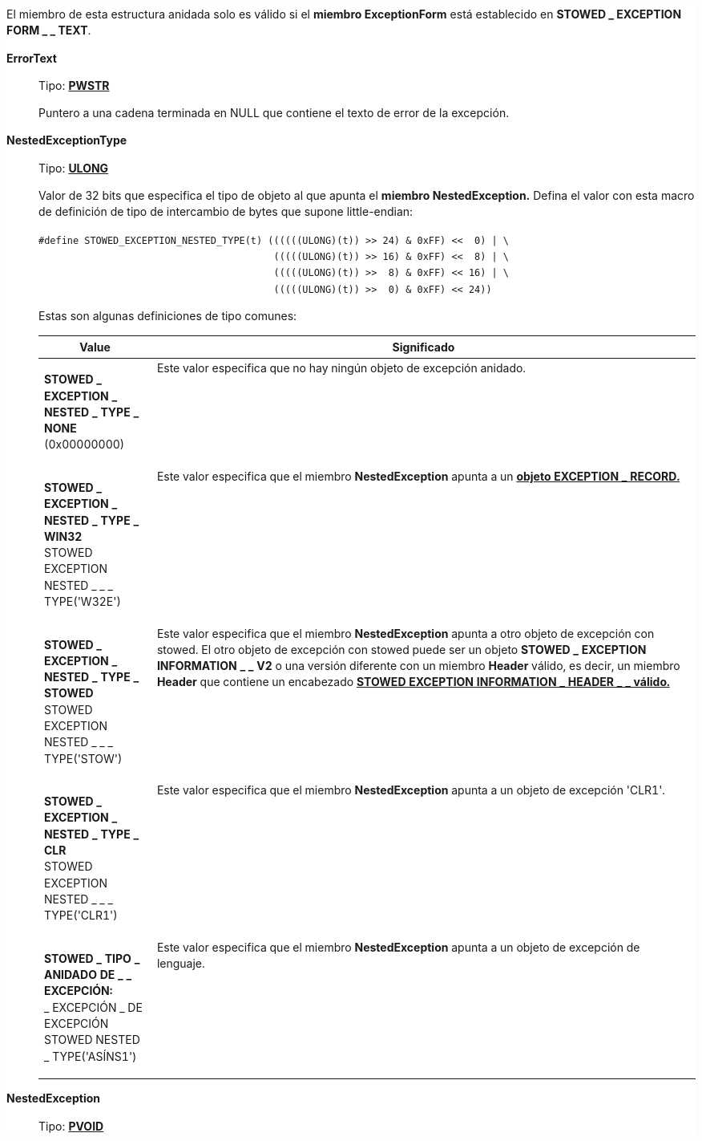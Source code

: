 El miembro de esta estructura anidada solo es válido si el **miembro ExceptionForm** está establecido en **STOWED \_ EXCEPTION FORM \_ \_ TEXT**.

<dl> <dt>

**ErrorText**
</dt> <dd>

Tipo: **[ **PWSTR**](/windows/desktop/WinProg/windows-data-types)**

</dd> <dd>

Puntero a una cadena terminada en NULL que contiene el texto de error de la excepción.

</dd> </dl> </dd> <dt>

**NestedExceptionType**
</dt> <dd>

Tipo: **[ **ULONG**](/windows/desktop/WinProg/windows-data-types)**

</dd> <dd>

Valor de 32 bits que especifica el tipo de objeto al que apunta el **miembro NestedException.** Defina el valor con esta macro de definición de tipo de intercambio de bytes que supone little-endian:

``` syntax
#define STOWED_EXCEPTION_NESTED_TYPE(t) ((((((ULONG)(t)) >> 24) & 0xFF) <<  0) | \
                                         (((((ULONG)(t)) >> 16) & 0xFF) <<  8) | \
                                         (((((ULONG)(t)) >>  8) & 0xFF) << 16) | \
                                         (((((ULONG)(t)) >>  0) & 0xFF) << 24))
```

Estas son algunas definiciones de tipo comunes:



| Value                                                                                                                                                                                                                                                                                                                           | Significado                                                                                                                                                                                                                                                                                                                                                                                                  |
|---------------------------------------------------------------------------------------------------------------------------------------------------------------------------------------------------------------------------------------------------------------------------------------------------------------------------------|----------------------------------------------------------------------------------------------------------------------------------------------------------------------------------------------------------------------------------------------------------------------------------------------------------------------------------------------------------------------------------------------------------|
| <span id="STOWED_EXCEPTION_NESTED_TYPE_NONE"></span><span id="stowed_exception_nested_type_none"></span><dl> <dt>**STOWED \_ EXCEPTION \_ NESTED \_ TYPE \_ NONE**</dt> <dt>(0x00000000)</dt> </dl>                                  | Este valor especifica que no hay ningún objeto de excepción anidado.<br/>                                                                                                                                                                                                                                                                                                                                |
| <span id="STOWED_EXCEPTION_NESTED_TYPE_WIN32"></span><span id="stowed_exception_nested_type_win32"></span><dl> <dt>**STOWED \_ EXCEPTION \_ NESTED \_ TYPE \_ WIN32**</dt> <dt>STOWED EXCEPTION NESTED \_ \_ \_ TYPE('W32E')</dt> </dl>    | Este valor especifica que el miembro **NestedException** apunta a un [**objeto EXCEPTION \_ RECORD.**](/windows/desktop/api/winnt/ns-winnt-exception_record)<br/>                                                                                                                                                                                                                                                              |
| <span id="STOWED_EXCEPTION_NESTED_TYPE_STOWED"></span><span id="stowed_exception_nested_type_stowed"></span><dl> <dt>**STOWED \_ EXCEPTION \_ NESTED \_ TYPE \_ STOWED**</dt> <dt>STOWED EXCEPTION NESTED \_ \_ \_ TYPE('STOW')</dt> </dl> | Este valor especifica que el miembro **NestedException** apunta a otro objeto de excepción con stowed. El otro objeto de excepción con stowed puede ser un objeto **STOWED \_ EXCEPTION INFORMATION \_ \_ V2** o una versión diferente con un miembro **Header** válido, es decir, un miembro **Header** que contiene un encabezado [**STOWED EXCEPTION INFORMATION \_ HEADER \_ \_ válido.**](stowed-exception-information-header.md)<br/> |
| <span id="STOWED_EXCEPTION_NESTED_TYPE_CLR"></span><span id="stowed_exception_nested_type_clr"></span><dl> <dt>**STOWED \_ EXCEPTION \_ NESTED \_ TYPE \_ CLR**</dt> <dt>STOWED EXCEPTION NESTED \_ \_ \_ TYPE('CLR1')</dt> </dl>          | Este valor especifica que el miembro **NestedException** apunta a un objeto de excepción 'CLR1'.<br/>                                                                                                                                                                                                                                                                                                 |
| <span id="STOWED_EXCEPTION_NESTED_TYPE_LEO"></span><span id="stowed_exception_nested_type_leo"></span><dl> <dt>**STOWED \_ TIPO \_ ANIDADO DE \_ \_ EXCEPCIÓN:**</dt> <dt> \_ EXCEPCIÓN \_ DE EXCEPCIÓN STOWED NESTED \_ TYPE('ASÍNS1')</dt> </dl>          | Este valor especifica que el miembro **NestedException** apunta a un objeto de excepción de lenguaje.<br/>                                                                                                                                                                                                                                                                                               |



 

</dd> <dt>

**NestedException**
</dt> <dd>

Tipo: **[ **PVOID**](/windows/desktop/WinProg/windows-data-types)**

</dd> <dd>
